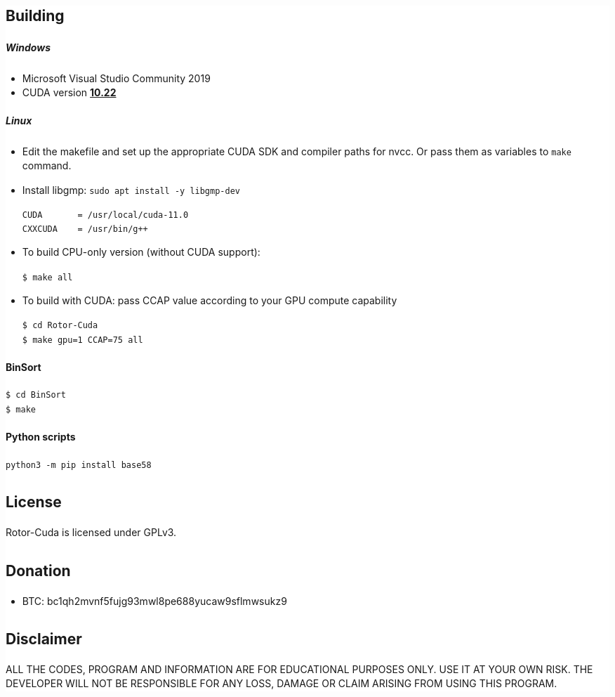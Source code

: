 ## Building
##### Windows
- Microsoft Visual Studio Community 2019
- CUDA version [**10.22**](https://developer.nvidia.com/cuda-10.2-download-archive?target_os=Windows&target_arch=x86_64&target_version=10&target_type=exenetwork)
##### Linux
 - Edit the makefile and set up the appropriate CUDA SDK and compiler paths for nvcc. Or pass them as variables to `make` command.
 - Install libgmp: ```sudo apt install -y libgmp-dev```

    ```make
    CUDA       = /usr/local/cuda-11.0
    CXXCUDA    = /usr/bin/g++
    ```
 - To build CPU-only version (without CUDA support):
    ```sh
    $ make all
    ```
 - To build with CUDA: pass CCAP value according to your GPU compute capability
    ```sh
    $ cd Rotor-Cuda
    $ make gpu=1 CCAP=75 all
    ```
#### BinSort
```sh
$ cd BinSort
$ make
```
#### Python scripts
```
python3 -m pip install base58
```

## License
Rotor-Cuda is licensed under GPLv3.

## Donation
- BTC: bc1qh2mvnf5fujg93mwl8pe688yucaw9sflmwsukz9

## __Disclaimer__
ALL THE CODES, PROGRAM AND INFORMATION ARE FOR EDUCATIONAL PURPOSES ONLY. USE IT AT YOUR OWN RISK. THE DEVELOPER WILL NOT BE RESPONSIBLE FOR ANY LOSS, DAMAGE OR CLAIM ARISING FROM USING THIS PROGRAM.

